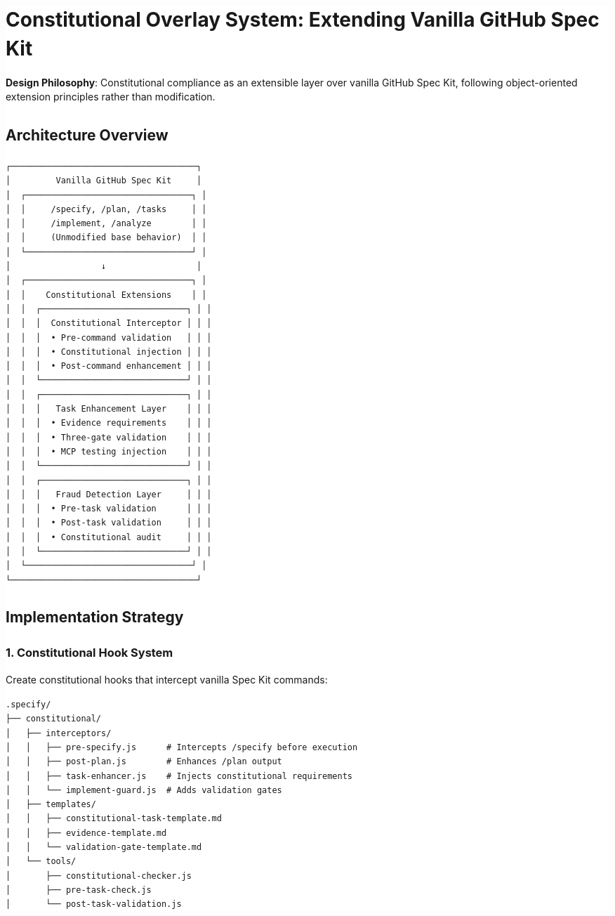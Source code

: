 # Constitutional Overlay System: Extending Vanilla GitHub Spec Kit

**Design Philosophy**: Constitutional compliance as an extensible layer over vanilla GitHub Spec Kit, following object-oriented extension principles rather than modification.

## Architecture Overview

```
┌─────────────────────────────────────┐
│         Vanilla GitHub Spec Kit     │
│  ┌─────────────────────────────────┐ │
│  │     /specify, /plan, /tasks     │ │  
│  │     /implement, /analyze        │ │
│  │     (Unmodified base behavior)  │ │
│  └─────────────────────────────────┘ │
│                  ↓                  │
│  ┌─────────────────────────────────┐ │
│  │    Constitutional Extensions    │ │
│  │  ┌─────────────────────────────┐ │ │
│  │  │  Constitutional Interceptor │ │ │
│  │  │  • Pre-command validation   │ │ │
│  │  │  • Constitutional injection │ │ │ 
│  │  │  • Post-command enhancement │ │ │
│  │  └─────────────────────────────┘ │ │
│  │  ┌─────────────────────────────┐ │ │
│  │  │   Task Enhancement Layer    │ │ │
│  │  │  • Evidence requirements    │ │ │
│  │  │  • Three-gate validation    │ │ │
│  │  │  • MCP testing injection    │ │ │
│  │  └─────────────────────────────┘ │ │
│  │  ┌─────────────────────────────┐ │ │
│  │  │   Fraud Detection Layer     │ │ │
│  │  │  • Pre-task validation      │ │ │
│  │  │  • Post-task validation     │ │ │
│  │  │  • Constitutional audit     │ │ │
│  │  └─────────────────────────────┘ │ │
│  └─────────────────────────────────┘ │
└─────────────────────────────────────┘
```

## Implementation Strategy

### 1. Constitutional Hook System

Create constitutional hooks that intercept vanilla Spec Kit commands:

```
.specify/
├── constitutional/
│   ├── interceptors/
│   │   ├── pre-specify.js      # Intercepts /specify before execution
│   │   ├── post-plan.js        # Enhances /plan output
│   │   ├── task-enhancer.js    # Injects constitutional requirements
│   │   └── implement-guard.js  # Adds validation gates
│   ├── templates/
│   │   ├── constitutional-task-template.md
│   │   ├── evidence-template.md  
│   │   └── validation-gate-template.md
│   └── tools/
│       ├── constitutional-checker.js
│       ├── pre-task-check.js
│       └── post-task-validation.js
```